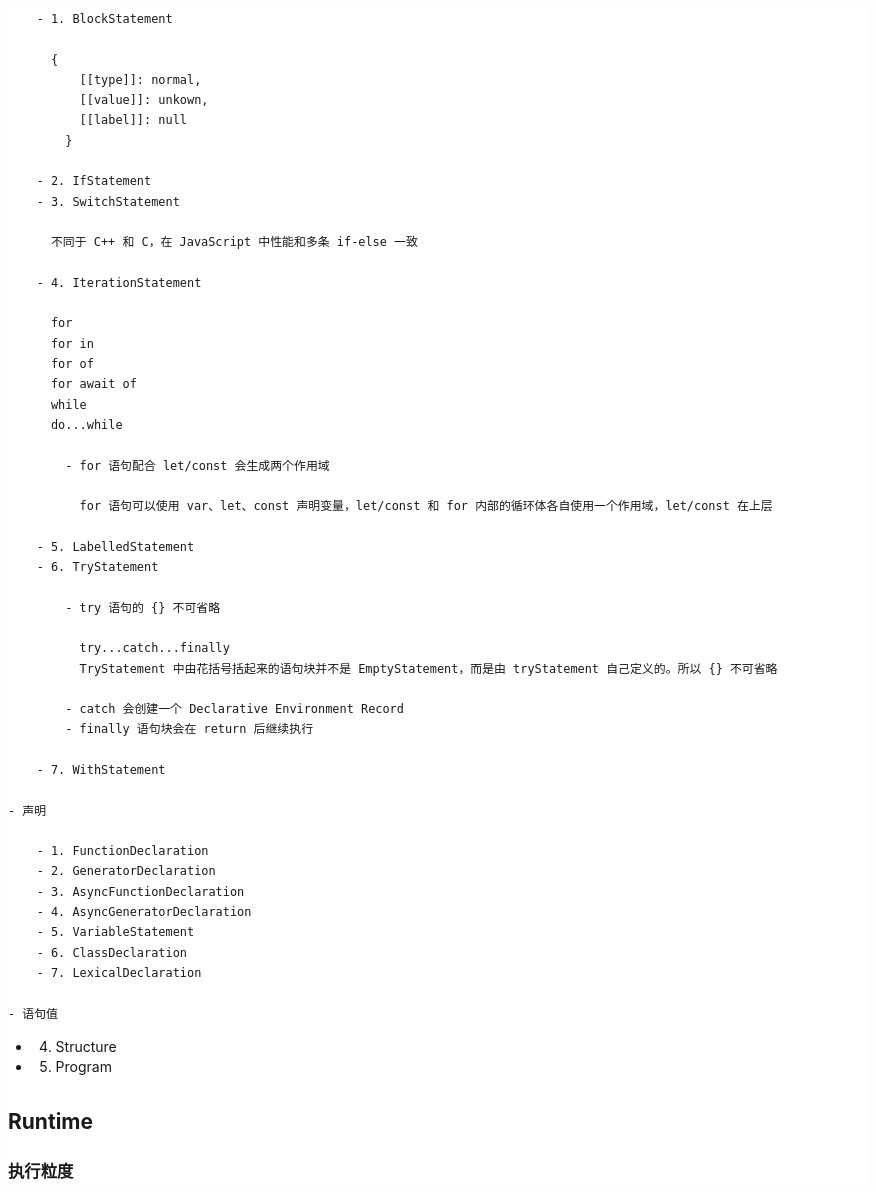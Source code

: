		- 1. BlockStatement

		  {
		      [[type]]: normal,
		      [[value]]: unkown,
		      [[label]]: null
		    }

		- 2. IfStatement
		- 3. SwitchStatement

		  不同于 C++ 和 C，在 JavaScript 中性能和多条 if-else 一致

		- 4. IterationStatement

		  for
		  for in
		  for of
		  for await of
		  while
		  do...while

			- for 语句配合 let/const 会生成两个作用域

			  for 语句可以使用 var、let、const 声明变量，let/const 和 for 内部的循环体各自使用一个作用域，let/const 在上层

		- 5. LabelledStatement
		- 6. TryStatement

			- try 语句的 {} 不可省略

			  try...catch...finally
			  TryStatement 中由花括号括起来的语句块并不是 EmptyStatement，而是由 tryStatement 自己定义的。所以 {} 不可省略

			- catch 会创建一个 Declarative Environment Record
			- finally 语句块会在 return 后继续执行

		- 7. WithStatement

	- 声明

		- 1. FunctionDeclaration
		- 2. GeneratorDeclaration
		- 3. AsyncFunctionDeclaration
		- 4. AsyncGeneratorDeclaration
		- 5. VariableStatement
		- 6. ClassDeclaration
		- 7. LexicalDeclaration

	- 语句值

- 4. Structure
- 5. Program

## Runtime

### 执行粒度
